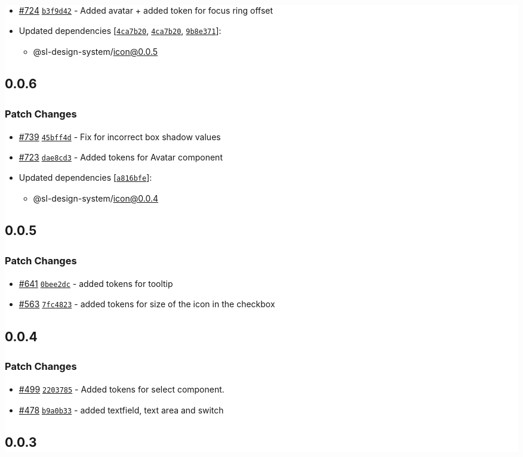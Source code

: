 - [#724](https://github.com/sl-design-system/components/pull/724) [`b3f9d42`](https://github.com/sl-design-system/components/commit/b3f9d42945c7b427105353ede3cf74ba3191792d) - Added avatar + added token for focus ring offset

- Updated dependencies [[`4ca7b20`](https://github.com/sl-design-system/components/commit/4ca7b20ee7d09ee2ccfcf2743fd48f00a8207e39), [`4ca7b20`](https://github.com/sl-design-system/components/commit/4ca7b20ee7d09ee2ccfcf2743fd48f00a8207e39), [`9b8e371`](https://github.com/sl-design-system/components/commit/9b8e371932fbe979f3250e07c605ad39239d4f82)]:
  - @sl-design-system/icon@0.0.5

## 0.0.6

### Patch Changes

- [#739](https://github.com/sl-design-system/components/pull/739) [`45bff4d`](https://github.com/sl-design-system/components/commit/45bff4d60a32f4d46d8c9c99200efeaa1be6a2f0) - Fix for incorrect box shadow values

- [#723](https://github.com/sl-design-system/components/pull/723) [`dae8cd3`](https://github.com/sl-design-system/components/commit/dae8cd300a29df1f52eb0560bfc79574424e2b72) - Added tokens for Avatar component

- Updated dependencies [[`a816bfe`](https://github.com/sl-design-system/components/commit/a816bfec8e3459cc3b12def88922a421345768f0)]:
  - @sl-design-system/icon@0.0.4

## 0.0.5

### Patch Changes

- [#641](https://github.com/sl-design-system/components/pull/641) [`0bee2dc`](https://github.com/sl-design-system/components/commit/0bee2dcaeff1b0648cfb2da397e7e8046007bea9) - added tokens for tooltip

- [#563](https://github.com/sl-design-system/components/pull/563) [`7fc4823`](https://github.com/sl-design-system/components/commit/7fc482392ab89ca8cb15f0c9254b6758f6171baa) - added tokens for size of the icon in the checkbox

## 0.0.4

### Patch Changes

- [#499](https://github.com/sl-design-system/components/pull/499) [`2203785`](https://github.com/sl-design-system/components/commit/22037855352e444362e42ebfebf9e6d1295bada1) - Added tokens for select component.

- [#478](https://github.com/sl-design-system/components/pull/478) [`b9a0b33`](https://github.com/sl-design-system/components/commit/b9a0b338b4e4047dbd809e501c163fa97a39130e) - added textfield, text area and switch

## 0.0.3

